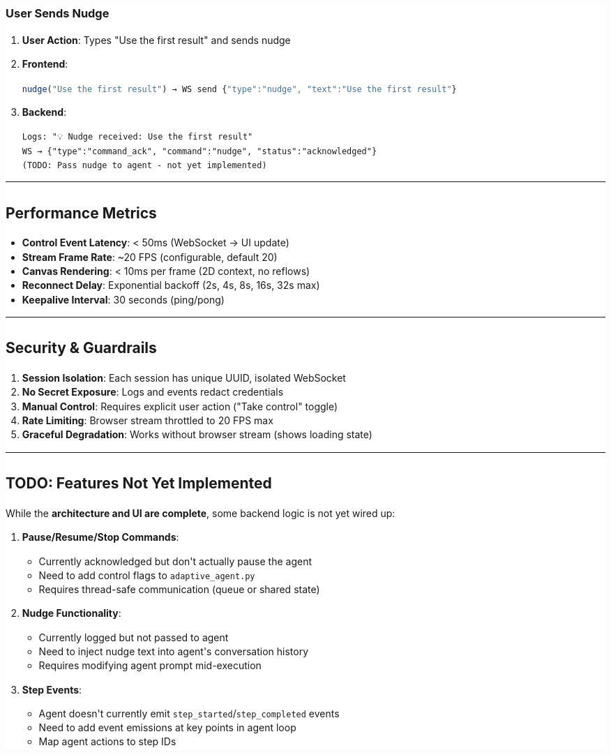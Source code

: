 ### User Sends Nudge

1. **User Action**: Types "Use the first result" and sends nudge

2. **Frontend**:
   ```javascript
   nudge("Use the first result") → WS send {"type":"nudge", "text":"Use the first result"}
   ```

3. **Backend**:
   ```
   Logs: "💡 Nudge received: Use the first result"
   WS → {"type":"command_ack", "command":"nudge", "status":"acknowledged"}
   (TODO: Pass nudge to agent - not yet implemented)
   ```

---

## Performance Metrics

- **Control Event Latency**: < 50ms (WebSocket → UI update)
- **Stream Frame Rate**: ~20 FPS (configurable, default 20)
- **Canvas Rendering**: < 10ms per frame (2D context, no reflows)
- **Reconnect Delay**: Exponential backoff (2s, 4s, 8s, 16s, 32s max)
- **Keepalive Interval**: 30 seconds (ping/pong)

---

## Security & Guardrails

1. **Session Isolation**: Each session has unique UUID, isolated WebSocket
2. **No Secret Exposure**: Logs and events redact credentials
3. **Manual Control**: Requires explicit user action ("Take control" toggle)
4. **Rate Limiting**: Browser stream throttled to 20 FPS max
5. **Graceful Degradation**: Works without browser stream (shows loading state)

---

## TODO: Features Not Yet Implemented

While the **architecture and UI are complete**, some backend logic is not yet wired up:

1. **Pause/Resume/Stop Commands**:
   - Currently acknowledged but don't actually pause the agent
   - Need to add control flags to `adaptive_agent.py`
   - Requires thread-safe communication (queue or shared state)

2. **Nudge Functionality**:
   - Currently logged but not passed to agent
   - Need to inject nudge text into agent's conversation history
   - Requires modifying agent prompt mid-execution

3. **Step Events**:
   - Agent doesn't currently emit `step_started`/`step_completed` events
   - Need to add event emissions at key points in agent loop
   - Map agent actions to step IDs

